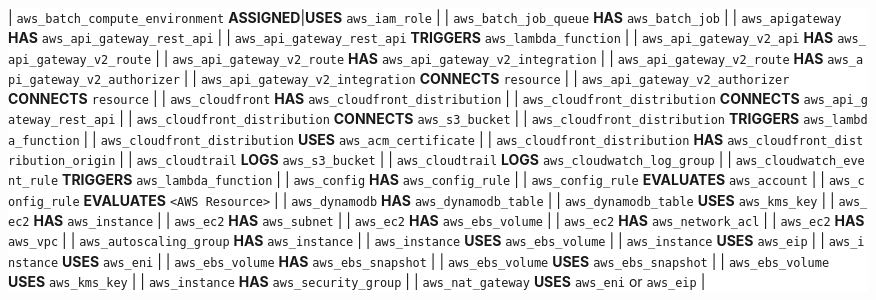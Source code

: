 | `aws_batch_compute_environment` **ASSIGNED**\|**USES** `aws_iam_role`      |
| `aws_batch_job_queue` **HAS** `aws_batch_job`                              |
| `aws_apigateway` **HAS** `aws_api_gateway_rest_api`                        |
| `aws_api_gateway_rest_api` **TRIGGERS** `aws_lambda_function`              |
| `aws_api_gateway_v2_api` **HAS** `aws_api_gateway_v2_route`                |
| `aws_api_gateway_v2_route` **HAS** `aws_api_gateway_v2_integration`        |
| `aws_api_gateway_v2_route` **HAS** `aws_api_gateway_v2_authorizer`         |
| `aws_api_gateway_v2_integration` **CONNECTS** `resource`                   |
| `aws_api_gateway_v2_authorizer` **CONNECTS** `resource`                    |
| `aws_cloudfront` **HAS** `aws_cloudfront_distribution`                     |
| `aws_cloudfront_distribution` **CONNECTS** `aws_api_gateway_rest_api`      |
| `aws_cloudfront_distribution` **CONNECTS** `aws_s3_bucket`                 |
| `aws_cloudfront_distribution` **TRIGGERS** `aws_lambda_function`           |
| `aws_cloudfront_distribution` **USES** `aws_acm_certificate`               |
| `aws_cloudfront_distribution` **HAS** `aws_cloudfront_distribution_origin` |
| `aws_cloudtrail` **LOGS** `aws_s3_bucket`                                  |
| `aws_cloudtrail` **LOGS** `aws_cloudwatch_log_group`                       |
| `aws_cloudwatch_event_rule` **TRIGGERS** `aws_lambda_function`             |
| `aws_config` **HAS** `aws_config_rule`                                     |
| `aws_config_rule` **EVALUATES** `aws_account`                              |
| `aws_config_rule` **EVALUATES** `<AWS Resource>`                           |
| `aws_dynamodb` **HAS** `aws_dynamodb_table`                                |
| `aws_dynamodb_table` **USES** `aws_kms_key`                                |
| `aws_ec2` **HAS** `aws_instance`                                           |
| `aws_ec2` **HAS** `aws_subnet`                                             |
| `aws_ec2` **HAS** `aws_ebs_volume`                                         |
| `aws_ec2` **HAS** `aws_network_acl`                                        |
| `aws_ec2` **HAS** `aws_vpc`                                                |
| `aws_autoscaling_group` **HAS** `aws_instance`                             |
| `aws_instance` **USES** `aws_ebs_volume`                                   |
| `aws_instance` **USES** `aws_eip`                                          |
| `aws_instance` **USES** `aws_eni`                                          |
| `aws_ebs_volume` **HAS** `aws_ebs_snapshot`                                |
| `aws_ebs_volume` **USES** `aws_ebs_snapshot`                               |
| `aws_ebs_volume` **USES** `aws_kms_key`                                    |
| `aws_instance` **HAS** `aws_security_group`                                |
| `aws_nat_gateway` **USES** `aws_eni` or `aws_eip`                          |